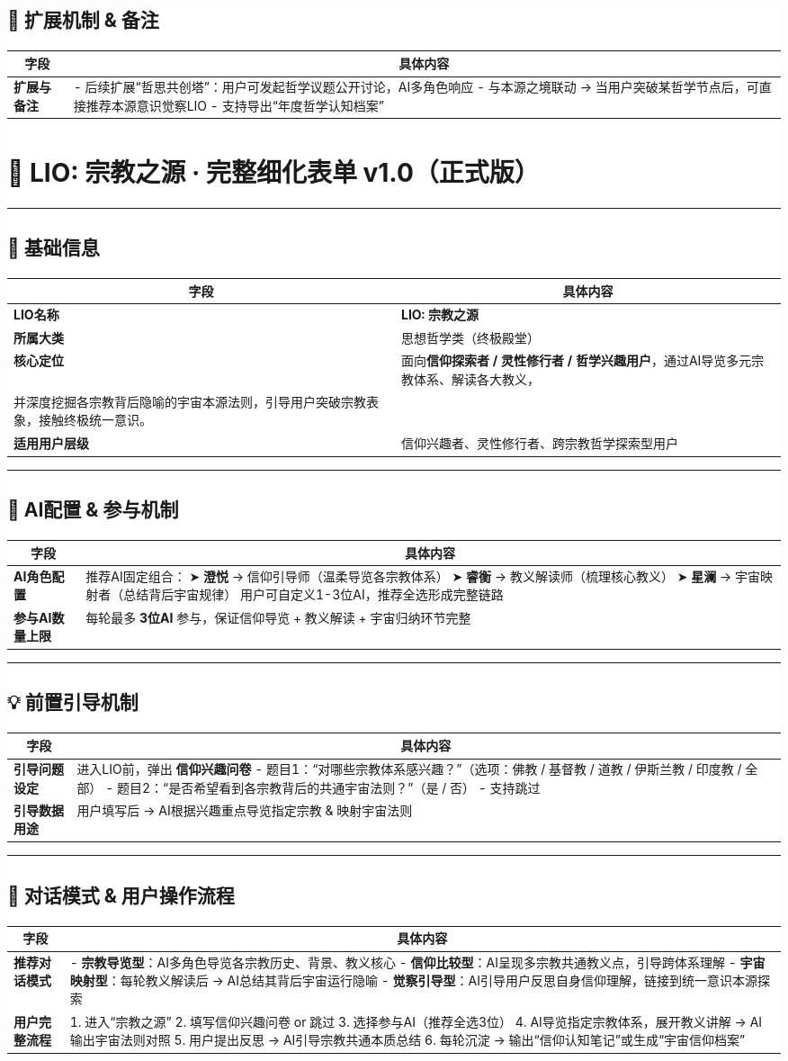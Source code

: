 ## 🔗 扩展机制 & 备注

| 字段           | 具体内容                                                     |
| -------------- | ------------------------------------------------------------ |
| **扩展与备注** | - 后续扩展“哲思共创塔”：用户可发起哲学议题公开讨论，AI多角色响应 - 与本源之境联动 → 当用户突破某哲学节点后，可直接推荐本源意识觉察LIO - 支持导出“年度哲学认知档案” |

# 🌟 **LIO: 宗教之源 · 完整细化表单 v1.0（正式版）**

------

## 📄 基础信息

| 字段                                                         | 具体内容                                                     |
| ------------------------------------------------------------ | ------------------------------------------------------------ |
| **LIO名称**                                                  | **LIO: 宗教之源**                                            |
| **所属大类**                                                 | 思想哲学类（终极殿堂）                                       |
| **核心定位**                                                 | 面向**信仰探索者 / 灵性修行者 / 哲学兴趣用户**，通过AI导览多元宗教体系、解读各大教义， |
| 并深度挖掘各宗教背后隐喻的宇宙本源法则，引导用户突破宗教表象，接触终极统一意识。 |                                                              |
| **适用用户层级**                                             | 信仰兴趣者、灵性修行者、跨宗教哲学探索型用户                 |

------

## 🧠 AI配置 & 参与机制

| 字段               | 具体内容                                                     |
| ------------------ | ------------------------------------------------------------ |
| **AI角色配置**     | 推荐AI固定组合： ➤ **澄悦** → 信仰引导师（温柔导览各宗教体系） ➤ **睿衡** → 教义解读师（梳理核心教义） ➤ **星澜** → 宇宙映射者（总结背后宇宙规律）  用户可自定义1-3位AI，推荐全选形成完整链路 |
| **参与AI数量上限** | 每轮最多 **3位AI** 参与，保证信仰导览 + 教义解读 + 宇宙归纳环节完整 |

------

## 💡 前置引导机制

| 字段             | 具体内容                                                     |
| ---------------- | ------------------------------------------------------------ |
| **引导问题设定** | 进入LIO前，弹出 **信仰兴趣问卷** - 题目1：“对哪些宗教体系感兴趣？”（选项：佛教 / 基督教 / 道教 / 伊斯兰教 / 印度教 / 全部） - 题目2：“是否希望看到各宗教背后的共通宇宙法则？”（是 / 否） - 支持跳过 |
| **引导数据用途** | 用户填写后 → AI根据兴趣重点导览指定宗教 & 映射宇宙法则       |

------

## 💬 对话模式 & 用户操作流程

| 字段             | 具体内容                                                     |
| ---------------- | ------------------------------------------------------------ |
| **推荐对话模式** | - **宗教导览型**：AI多角色导览各宗教历史、背景、教义核心 - **信仰比较型**：AI呈现多宗教共通教义点，引导跨体系理解 - **宇宙映射型**：每轮教义解读后 → AI总结其背后宇宙运行隐喻 - **觉察引导型**：AI引导用户反思自身信仰理解，链接到统一意识本源探索 |
| **用户完整流程** | 1. 进入“宗教之源” 2. 填写信仰兴趣问卷 or 跳过 3. 选择参与AI（推荐全选3位） 4. AI导览指定宗教体系，展开教义讲解 → AI输出宇宙法则对照 5. 用户提出反思 → AI引导宗教共通本质总结 6. 每轮沉淀 → 输出“信仰认知笔记”或生成“宇宙信仰档案” |
